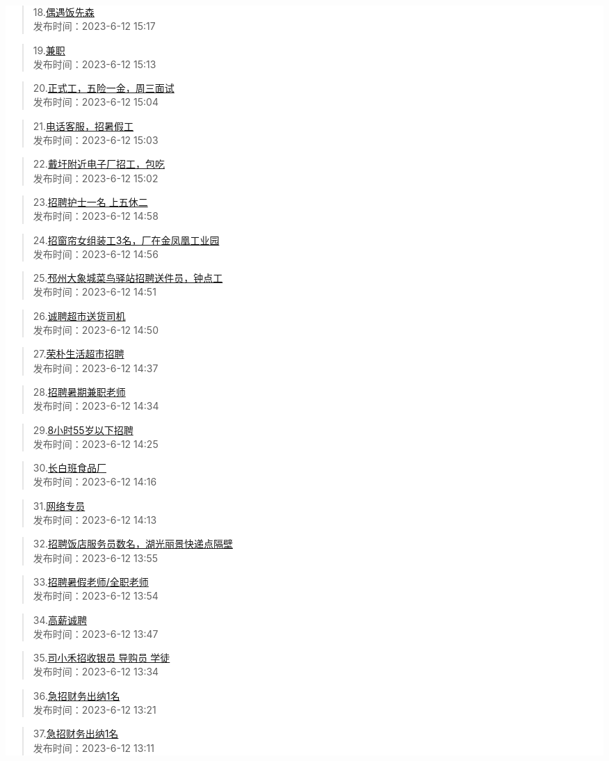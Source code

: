 >18.[偶遇饭先森](https://www.pzzc.net/forum.php?mod=viewthread&tid=10317555)<br>
>发布时间：2023-6-12 15:17

>19.[兼职](https://www.pzzc.net/forum.php?mod=viewthread&tid=10317552)<br>
>发布时间：2023-6-12 15:13

>20.[正式工，五险一金，周三面试](https://www.pzzc.net/forum.php?mod=viewthread&tid=10317550)<br>
>发布时间：2023-6-12 15:04

>21.[电话客服，招暑假工](https://www.pzzc.net/forum.php?mod=viewthread&tid=10317548)<br>
>发布时间：2023-6-12 15:03

>22.[戴圩附近电子厂招工，包吃](https://www.pzzc.net/forum.php?mod=viewthread&tid=10317547)<br>
>发布时间：2023-6-12 15:02

>23.[招聘护士一名   上五休二](https://www.pzzc.net/forum.php?mod=viewthread&tid=10317545)<br>
>发布时间：2023-6-12 14:58

>24.[招窗帘女组装工3名，厂在金凤凰工业园](https://www.pzzc.net/forum.php?mod=viewthread&tid=10317544)<br>
>发布时间：2023-6-12 14:56

>25.[邳州大象城菜鸟驿站招聘送件员，钟点工](https://www.pzzc.net/forum.php?mod=viewthread&tid=10317541)<br>
>发布时间：2023-6-12 14:51

>26.[诚聘超市送货司机](https://www.pzzc.net/forum.php?mod=viewthread&tid=10317538)<br>
>发布时间：2023-6-12 14:50

>27.[荣朴生活超市招聘](https://www.pzzc.net/forum.php?mod=viewthread&tid=10317535)<br>
>发布时间：2023-6-12 14:37

>28.[招聘暑期兼职老师](https://www.pzzc.net/forum.php?mod=viewthread&tid=10317532)<br>
>发布时间：2023-6-12 14:34

>29.[8小时55岁以下招聘](https://www.pzzc.net/forum.php?mod=viewthread&tid=10317531)<br>
>发布时间：2023-6-12 14:25

>30.[长白班食品厂](https://www.pzzc.net/forum.php?mod=viewthread&tid=10317528)<br>
>发布时间：2023-6-12 14:16

>31.[网络专员](https://www.pzzc.net/forum.php?mod=viewthread&tid=10317527)<br>
>发布时间：2023-6-12 14:13

>32.[招聘饭店服务员数名，湖光丽景快递点隔壁](https://www.pzzc.net/forum.php?mod=viewthread&tid=10317525)<br>
>发布时间：2023-6-12 13:55

>33.[招聘暑假老师/全职老师](https://www.pzzc.net/forum.php?mod=viewthread&tid=10317524)<br>
>发布时间：2023-6-12 13:54

>34.[高薪诚聘](https://www.pzzc.net/forum.php?mod=viewthread&tid=10317523)<br>
>发布时间：2023-6-12 13:47

>35.[司小禾招收银员 导购员 学徒](https://www.pzzc.net/forum.php?mod=viewthread&tid=10317521)<br>
>发布时间：2023-6-12 13:34

>36.[急招财务出纳1名](https://www.pzzc.net/forum.php?mod=viewthread&tid=10317519)<br>
>发布时间：2023-6-12 13:21

>37.[急招财务出纳1名](https://www.pzzc.net/forum.php?mod=viewthread&tid=10317515)<br>
>发布时间：2023-6-12 13:11

